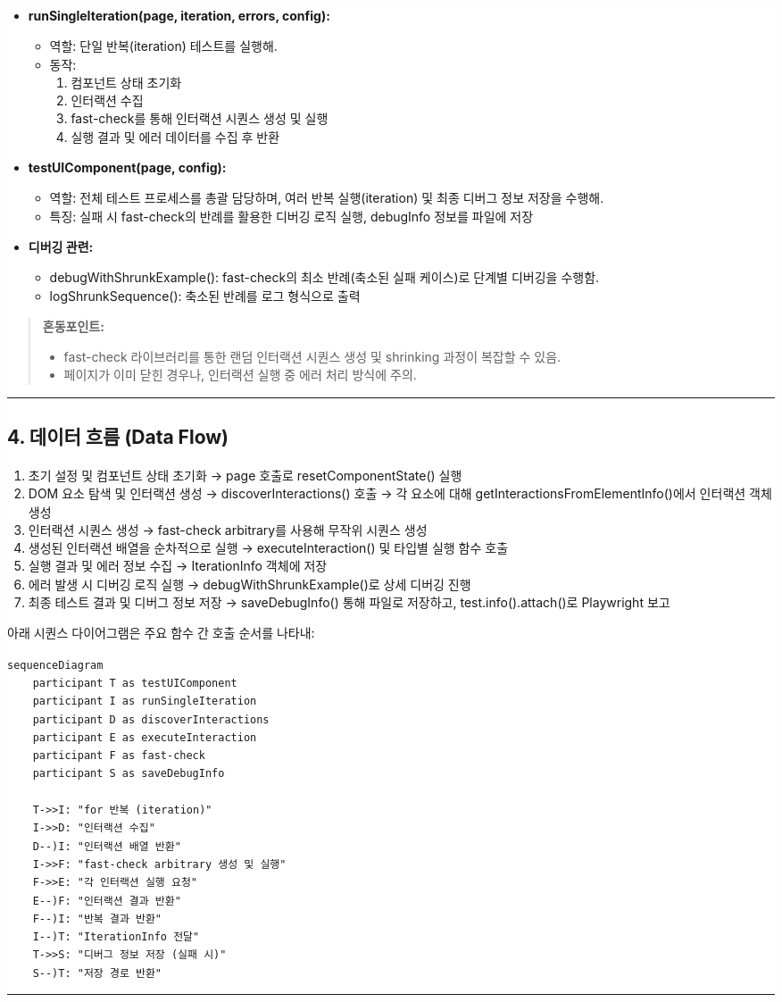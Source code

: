- **runSingleIteration(page, iteration, errors, config):**

  - 역할: 단일 반복(iteration) 테스트를 실행해.
  - 동작:
    1. 컴포넌트 상태 초기화
    2. 인터랙션 수집
    3. fast-check를 통해 인터랙션 시퀀스 생성 및 실행
    4. 실행 결과 및 에러 데이터를 수집 후 반환

- **testUIComponent(page, config):**

  - 역할: 전체 테스트 프로세스를 총괄 담당하며, 여러 반복 실행(iteration) 및 최종 디버그 정보 저장을 수행해.
  - 특징: 실패 시 fast-check의 반례를 활용한 디버깅 로직 실행, debugInfo 정보를 파일에 저장

- **디버깅 관련:**
  - debugWithShrunkExample(): fast-check의 최소 반례(축소된 실패 케이스)로 단계별 디버깅을 수행함.
  - logShrunkSequence(): 축소된 반례를 로그 형식으로 출력

> **혼동포인트:**
>
> - fast-check 라이브러리를 통한 랜덤 인터랙션 시퀀스 생성 및 shrinking 과정이 복잡할 수 있음.
> - 페이지가 이미 닫힌 경우나, 인터랙션 실행 중 에러 처리 방식에 주의.

---

## 4. 데이터 흐름 (Data Flow)

1. 초기 설정 및 컴포넌트 상태 초기화
   → page 호출로 resetComponentState() 실행
2. DOM 요소 탐색 및 인터랙션 생성
   → discoverInteractions() 호출 → 각 요소에 대해 getInteractionsFromElementInfo()에서 인터랙션 객체 생성
3. 인터랙션 시퀀스 생성
   → fast-check arbitrary를 사용해 무작위 시퀀스 생성
4. 생성된 인터랙션 배열을 순차적으로 실행
   → executeInteraction() 및 타입별 실행 함수 호출
5. 실행 결과 및 에러 정보 수집
   → IterationInfo 객체에 저장
6. 에러 발생 시 디버깅 로직 실행
   → debugWithShrunkExample()로 상세 디버깅 진행
7. 최종 테스트 결과 및 디버그 정보 저장
   → saveDebugInfo() 통해 파일로 저장하고, test.info().attach()로 Playwright 보고

아래 시퀀스 다이어그램은 주요 함수 간 호출 순서를 나타내:

```mermaid
sequenceDiagram
    participant T as testUIComponent
    participant I as runSingleIteration
    participant D as discoverInteractions
    participant E as executeInteraction
    participant F as fast-check
    participant S as saveDebugInfo

    T->>I: "for 반복 (iteration)"
    I->>D: "인터랙션 수집"
    D--)I: "인터랙션 배열 반환"
    I->>F: "fast-check arbitrary 생성 및 실행"
    F->>E: "각 인터랙션 실행 요청"
    E--)F: "인터랙션 결과 반환"
    F--)I: "반복 결과 반환"
    I--)T: "IterationInfo 전달"
    T->>S: "디버그 정보 저장 (실패 시)"
    S--)T: "저장 경로 반환"
```

---